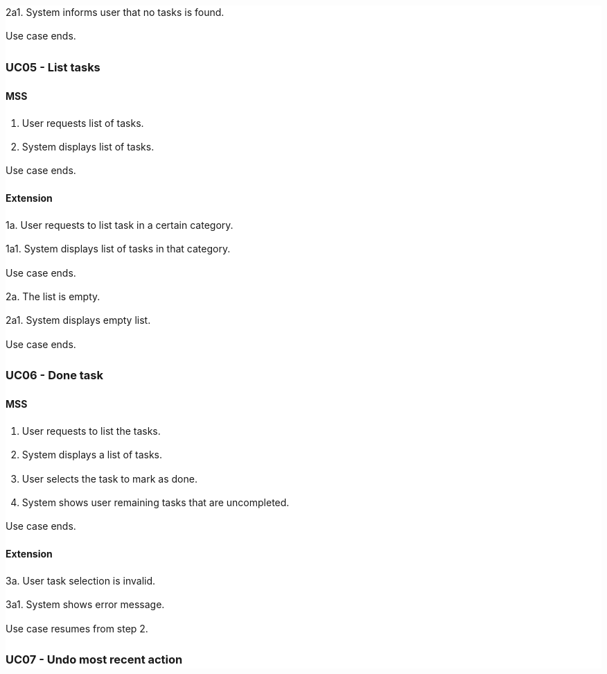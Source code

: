 2a1. System informs user that no tasks is found.

Use case ends.
<br>

### UC05 - List tasks

#### **MSS**

1. User requests list of tasks.

2. System displays list of tasks.

Use case ends.
<br>

#### Extension

1a. User requests to list task in a certain category.

1a1. System displays list of tasks in that category.

Use case ends.
<br>


2a. The list is empty.

2a1. System displays empty list.

Use case ends.
<br>

### UC06 - Done task

#### **MSS**

1. User requests to list the tasks.

2. System displays a list of tasks.

3. User selects the task to mark as done.

4. System shows user remaining tasks that are uncompleted.

Use case ends.
<br>

#### Extension

3a. User task selection is invalid.

3a1. System shows error message.

Use case resumes from step 2.
<br>


### UC07 - Undo most recent action
